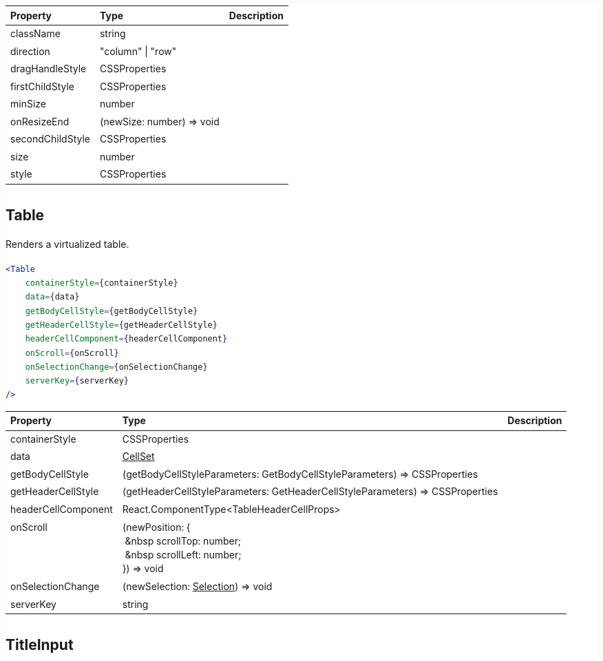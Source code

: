 |  Property | Type | Description |
|  :--- | :--- | :--- |
|  className | string |  |
|  direction | "column" \| "row" |  |
|  dragHandleStyle | CSSProperties |  |
|  firstChildStyle | CSSProperties |  |
|  minSize | number |  |
|  onResizeEnd | (newSize: number) =&gt; void |  |
|  secondChildStyle | CSSProperties |  |
|  size | number |  |
|  style | CSSProperties |  |

## Table

Renders a virtualized table.

```jsx
<Table
	containerStyle={containerStyle}
	data={data}
	getBodyCellStyle={getBodyCellStyle}
	getHeaderCellStyle={getHeaderCellStyle}
	headerCellComponent={headerCellComponent}
	onScroll={onScroll}
	onSelectionChange={onSelectionChange}
	serverKey={serverKey}
/>
```

|  Property | Type | Description |
|  :--- | :--- | :--- |
|  containerStyle | CSSProperties |  |
|  data | [CellSet](./types#cellset) |  |
|  getBodyCellStyle | (getBodyCellStyleParameters: GetBodyCellStyleParameters) =&gt; CSSProperties |  |
|  getHeaderCellStyle | (getHeaderCellStyleParameters: GetHeaderCellStyleParameters) =&gt; CSSProperties |  |
|  headerCellComponent | React.ComponentType&lt;TableHeaderCellProps&gt; |  |
|  onScroll | (newPosition: {<br />&nbsp;&nbsp scrollTop: number;<br />&nbsp;&nbsp scrollLeft: number; <br />}) =&gt; void |  |
|  onSelectionChange | (newSelection: [Selection](./types#selection)) =&gt; void |  |
|  serverKey | string |  |

## TitleInput
